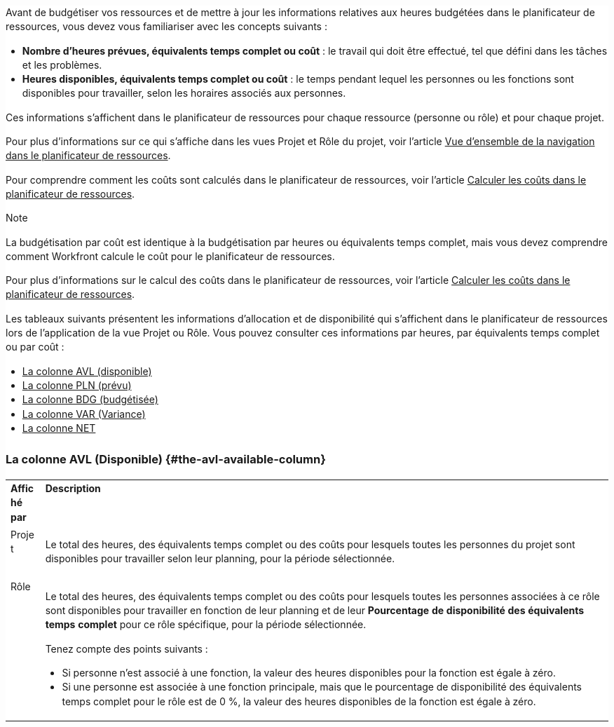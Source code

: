 

Avant de budgétiser vos ressources et de mettre à jour les informations relatives aux heures budgétées dans le planificateur de ressources, vous devez vous familiariser avec les concepts suivants :

* **Nombre d’heures prévues, équivalents temps complet ou coût** : le travail qui doit être effectué, tel que défini dans les tâches et les problèmes.
* **Heures disponibles, équivalents temps complet ou coût** : le temps pendant lequel les personnes ou les fonctions sont disponibles pour travailler, selon les horaires associés aux personnes.

Ces informations s’affichent dans le planificateur de ressources pour chaque ressource (personne ou rôle) et pour chaque projet.

Pour plus d’informations sur ce qui s’affiche dans les vues Projet et Rôle du projet, voir l’article [Vue d’ensemble de la navigation dans le planificateur de ressources](../../resource-mgmt/resource-planning/resource-planner-navigation.md).

Pour comprendre comment les coûts sont calculés dans le planificateur de ressources, voir l’article [Calculer les coûts dans le planificateur de ressources](../../resource-mgmt/resource-planning/calculate-costs-resource-planner.md).

>[!NOTE]
>
>La budgétisation par coût est identique à la budgétisation par heures ou équivalents temps complet, mais vous devez comprendre comment Workfront calcule le coût pour le planificateur de ressources.
>
>Pour plus d’informations sur le calcul des coûts dans le planificateur de ressources, voir l’article [Calculer les coûts dans le planificateur de ressources](../../resource-mgmt/resource-planning/calculate-costs-resource-planner.md).

Les tableaux suivants présentent les informations d’allocation et de disponibilité qui s’affichent dans le planificateur de ressources lors de l’application de la vue Projet ou Rôle. Vous pouvez consulter ces informations par heures, par équivalents temps complet ou par coût :

* [La colonne AVL (disponible)](#the-avl-available-column)
* [La colonne PLN (prévu)](#the-pln-planned-column)
* [La colonne BDG (budgétisée)](#the-bdg-budgeted-column)
* [La colonne VAR (Variance)](#the-var-variance-column)
* [La colonne NET](#the-net-column)

### La colonne AVL (Disponible) {#the-avl-available-column}

<table style="table-layout:auto"> 
 <col> 
 <col> 
 <tbody> 
  <tr> 
   <td><strong>Affiché par</strong> </td> 
   <td><strong>Description</strong> </td> 
  </tr> 
  <tr> 
   <td>Projet </td> 
   <td> <p>Le total des heures, des équivalents temps complet ou des coûts pour lesquels toutes les personnes du projet sont disponibles pour travailler selon leur planning, pour la période sélectionnée. </p> </td> 
  </tr> 
  <tr> 
   <td>Rôle</td> 
   <td> <p>Le total des heures, des équivalents temps complet ou des coûts pour lesquels toutes les personnes associées à ce rôle sont disponibles pour travailler en fonction de leur planning et de leur <strong>Pourcentage de disponibilité des équivalents temps complet</strong> pour ce rôle spécifique, pour la période sélectionnée. </p> <p>Tenez compte des points suivants : </p> 
    <ul> 
     <li>Si personne n’est associé à une fonction, la valeur des heures disponibles pour la fonction est égale à zéro. </li> 
     <li>Si une personne est associée à une fonction principale, mais que le pourcentage de disponibilité des équivalents temps complet<strong></strong> pour le rôle est de 0 %, la valeur des heures disponibles de la fonction est égale à zéro.</li> 